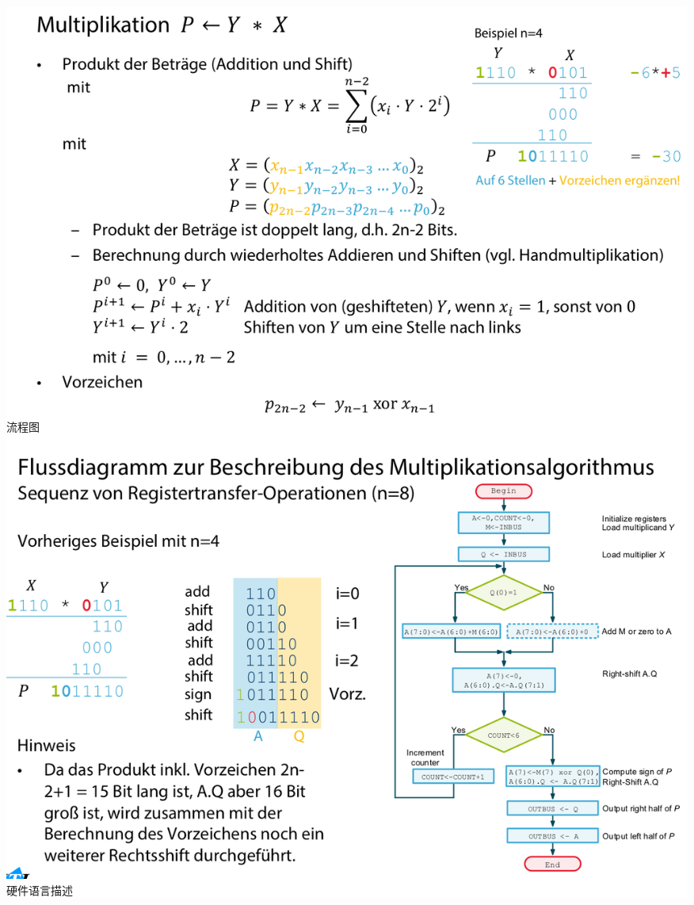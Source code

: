 ![](media/98d37a240abe78ed1c83dcf8e2990295.png)  
流程图   
  
![](media/80749b2e91ac36581d98dc506c0c8ef8.png)  
硬件语言描述  
  